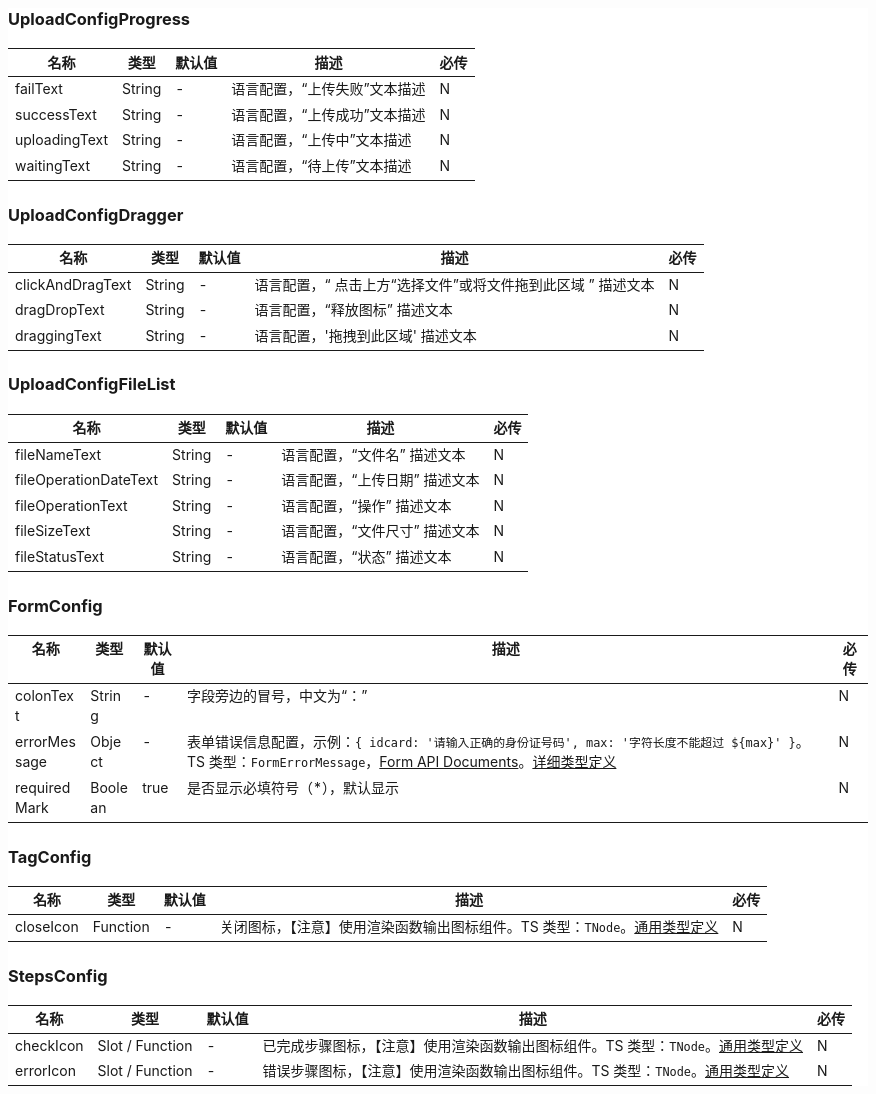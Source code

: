 ### UploadConfigProgress

名称 | 类型 | 默认值 | 描述 | 必传
-- | -- | -- | -- | --
failText | String | - | 语言配置，“上传失败”文本描述 | N
successText | String | - | 语言配置，“上传成功”文本描述 | N
uploadingText | String | - | 语言配置，“上传中”文本描述 | N
waitingText | String | - | 语言配置，“待上传”文本描述 | N

### UploadConfigDragger

名称 | 类型 | 默认值 | 描述 | 必传
-- | -- | -- | -- | --
clickAndDragText | String | - | 语言配置，“ 点击上方“选择文件”或将文件拖到此区域 ” 描述文本 | N
dragDropText | String | - | 语言配置，“释放图标” 描述文本 | N
draggingText | String | - | 语言配置，'拖拽到此区域' 描述文本 | N

### UploadConfigFileList

名称 | 类型 | 默认值 | 描述 | 必传
-- | -- | -- | -- | --
fileNameText | String | - | 语言配置，“文件名” 描述文本 | N
fileOperationDateText | String | - | 语言配置，“上传日期” 描述文本 | N
fileOperationText | String | - | 语言配置，“操作” 描述文本 | N
fileSizeText | String | - | 语言配置，“文件尺寸” 描述文本 | N
fileStatusText | String | - | 语言配置，“状态” 描述文本 | N

### FormConfig

名称 | 类型 | 默认值 | 描述 | 必传
-- | -- | -- | -- | --
colonText | String | - | 字段旁边的冒号，中文为“：” | N
errorMessage | Object | - | 表单错误信息配置，示例：`{ idcard: '请输入正确的身份证号码', max: '字符长度不能超过 ${max}' }`。TS 类型：`FormErrorMessage`，[Form API Documents](./form?tab=api)。[详细类型定义](https://github.com/Tencent/tdesign-vue-next/blob/develop/packages/components/config-provider/type.ts) | N
requiredMark | Boolean | true | 是否显示必填符号（*），默认显示 | N

### TagConfig

名称 | 类型 | 默认值 | 描述 | 必传
-- | -- | -- | -- | --
closeIcon | Function | - | 关闭图标，【注意】使用渲染函数输出图标组件。TS 类型：`TNode`。[通用类型定义](https://github.com/Tencent/tdesign-vue-next/blob/develop/packages/components/common.ts) | N

### StepsConfig

名称 | 类型 | 默认值 | 描述 | 必传
-- | -- | -- | -- | --
checkIcon | Slot / Function | - | 已完成步骤图标，【注意】使用渲染函数输出图标组件。TS 类型：`TNode`。[通用类型定义](https://github.com/Tencent/tdesign-vue-next/blob/develop/packages/components/common.ts) | N
errorIcon | Slot / Function | - | 错误步骤图标，【注意】使用渲染函数输出图标组件。TS 类型：`TNode`。[通用类型定义](https://github.com/Tencent/tdesign-vue-next/blob/develop/packages/components/common.ts) | N
